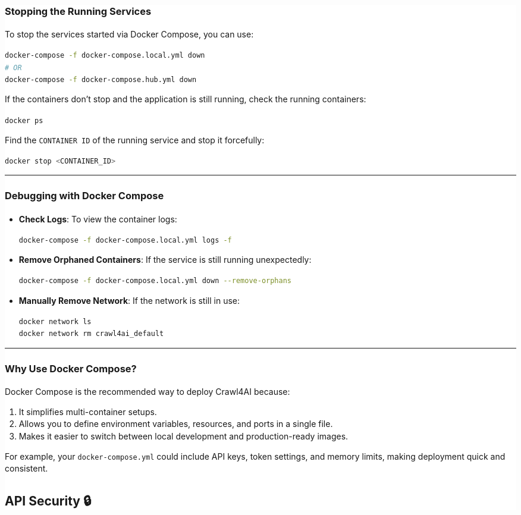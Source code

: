 ### **Stopping the Running Services**

To stop the services started via Docker Compose, you can use:

```bash
docker-compose -f docker-compose.local.yml down
# OR
docker-compose -f docker-compose.hub.yml down
```

If the containers don’t stop and the application is still running, check the running containers:

```bash
docker ps
```

Find the `CONTAINER ID` of the running service and stop it forcefully:

```bash
docker stop <CONTAINER_ID>
```

---

### **Debugging with Docker Compose**

- **Check Logs**: To view the container logs:
  ```bash
  docker-compose -f docker-compose.local.yml logs -f
  ```

- **Remove Orphaned Containers**: If the service is still running unexpectedly:
  ```bash
  docker-compose -f docker-compose.local.yml down --remove-orphans
  ```

- **Manually Remove Network**: If the network is still in use:
  ```bash
  docker network ls
  docker network rm crawl4ai_default
  ```

---

### Why Use Docker Compose?

Docker Compose is the recommended way to deploy Crawl4AI because:
1. It simplifies multi-container setups.
2. Allows you to define environment variables, resources, and ports in a single file.
3. Makes it easier to switch between local development and production-ready images.

For example, your `docker-compose.yml` could include API keys, token settings, and memory limits, making deployment quick and consistent.




## API Security 🔒
